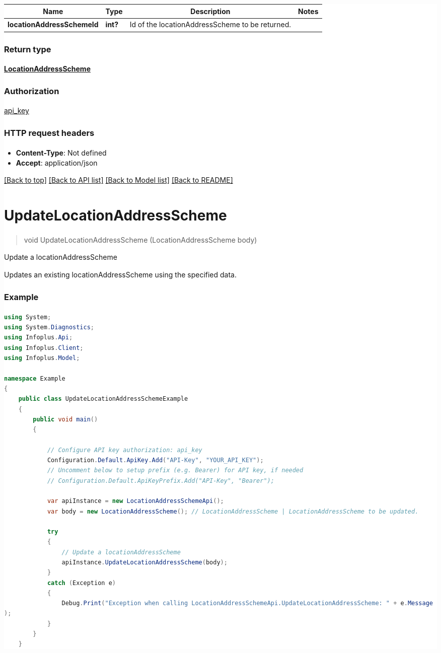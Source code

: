 Name | Type | Description  | Notes
------------- | ------------- | ------------- | -------------
 **locationAddressSchemeId** | **int?**| Id of the locationAddressScheme to be returned. | 

### Return type

[**LocationAddressScheme**](LocationAddressScheme.md)

### Authorization

[api_key](../README.md#api_key)

### HTTP request headers

 - **Content-Type**: Not defined
 - **Accept**: application/json

[[Back to top]](#) [[Back to API list]](../README.md#documentation-for-api-endpoints) [[Back to Model list]](../README.md#documentation-for-models) [[Back to README]](../README.md)

<a name="updatelocationaddressscheme"></a>
# **UpdateLocationAddressScheme**
> void UpdateLocationAddressScheme (LocationAddressScheme body)

Update a locationAddressScheme

Updates an existing locationAddressScheme using the specified data.

### Example
```csharp
using System;
using System.Diagnostics;
using Infoplus.Api;
using Infoplus.Client;
using Infoplus.Model;

namespace Example
{
    public class UpdateLocationAddressSchemeExample
    {
        public void main()
        {
            
            // Configure API key authorization: api_key
            Configuration.Default.ApiKey.Add("API-Key", "YOUR_API_KEY");
            // Uncomment below to setup prefix (e.g. Bearer) for API key, if needed
            // Configuration.Default.ApiKeyPrefix.Add("API-Key", "Bearer");

            var apiInstance = new LocationAddressSchemeApi();
            var body = new LocationAddressScheme(); // LocationAddressScheme | LocationAddressScheme to be updated.

            try
            {
                // Update a locationAddressScheme
                apiInstance.UpdateLocationAddressScheme(body);
            }
            catch (Exception e)
            {
                Debug.Print("Exception when calling LocationAddressSchemeApi.UpdateLocationAddressScheme: " + e.Message );
            }
        }
    }
```